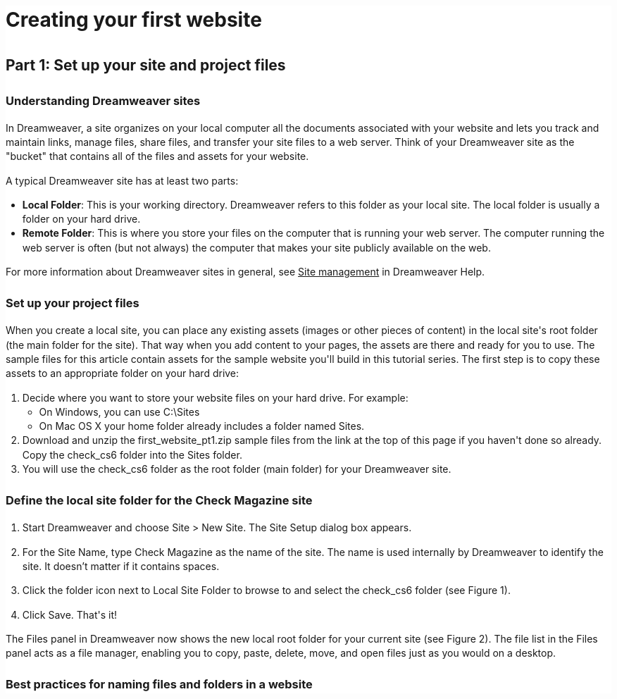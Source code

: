 # Creating your first website 
## Part 1: Set up your site and project files

### Understanding Dreamweaver sites

In Dreamweaver, a site organizes on your local computer all the documents associated with your website and lets you track and maintain links, manage files, share files, and transfer your site files to a web server. Think of your Dreamweaver site as the "bucket" that contains all of the files and assets for your website.

A typical Dreamweaver site has at least two parts:

* **Local Folder**: This is your working directory. Dreamweaver refers to this folder as your local site. The local folder is usually a folder on your hard drive.
* **Remote Folder**: This is where you store your files on the computer that is running your web server. The computer running the web server is often (but not always) the computer that makes your site publicly available on the web.

For more information about Dreamweaver sites in general, see [Site management](https://helpx.adobe.com/dreamweaver/topics/site-management.html) in Dreamweaver Help.

### Set up your project files

When you create a local site, you can place any existing assets (images or other pieces of content) in the local site's root folder (the main folder for the site). That way when you add content to your pages, the assets are there and ready for you to use.
The sample files for this article contain assets for the sample website you'll build in this tutorial series. The first step is to copy these assets to an appropriate folder on your hard drive:

1. Decide where you want to store your website files on your hard drive. For example:
	* On Windows, you can use C:\Sites
	* On Mac OS X your home folder already includes a folder named Sites.
2. Download and unzip the first_website_pt1.zip sample files from the link at the top of this page if you haven't done so already. Copy the check_cs6 folder into the Sites folder.
3. You will use the check_cs6 folder as the root folder (main folder) for your Dreamweaver site.

### Define the local site folder for the Check Magazine site

1. Start Dreamweaver and choose Site > New Site. The Site Setup dialog box appears.
2. For the Site Name, type Check Magazine as the name of the site. The name is used internally by Dreamweaver to identify the site. It doesn’t matter if it contains spaces.
3. Click the folder icon next to Local Site Folder to browse to and select the check_cs6 folder (see Figure 1).

4. Click Save. That's it!

The Files panel in Dreamweaver now shows the new local root folder for your current site (see Figure 2). The file list in the Files panel acts as a file manager, enabling you to copy, paste, delete, move, and open files just as you would on a desktop.

### Best practices for naming files and folders in a website
